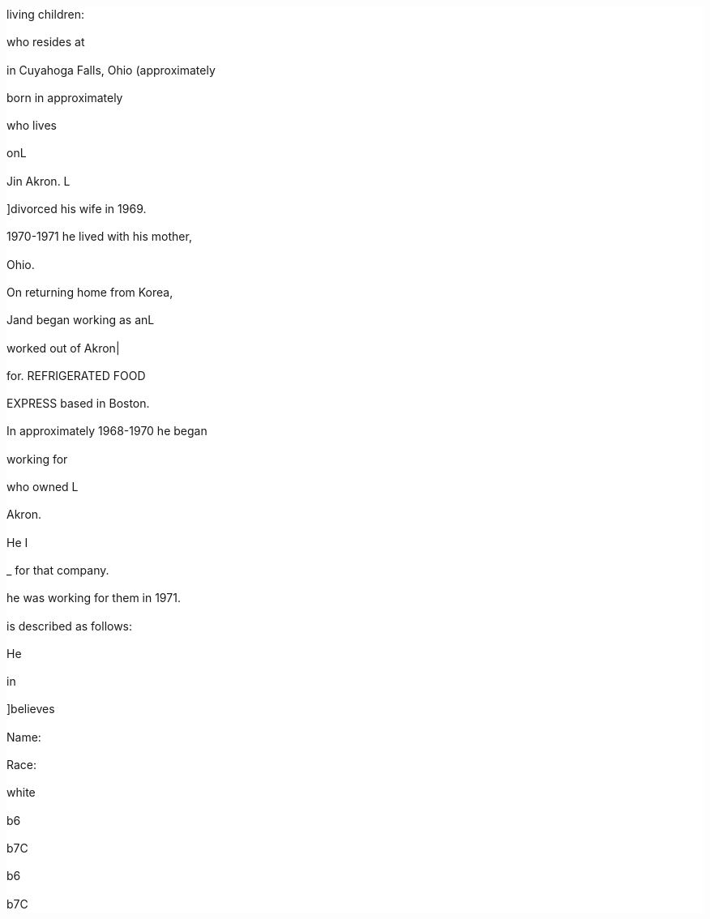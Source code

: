 living children:

who resides at

in Cuyahoga Falls, Ohio (approximately

born in approximately

who lives

onL

Jin Akron. L

]divorced his wife in 1969.

1970-1971 he lived with his mother,

Ohio.

On returning home from Korea,

Jand began working as anL

worked out of Akron|

for. REFRIGERATED FOOD

EXPRESS based in Boston.

In approximately 1968-1970 he began

working for

who owned L

Akron.

He I

_ for that company.

he was working for them in 1971.

is described as follows:

He

in

]believes

Name:

Race:

white

b6

b7C

b6

b7C
